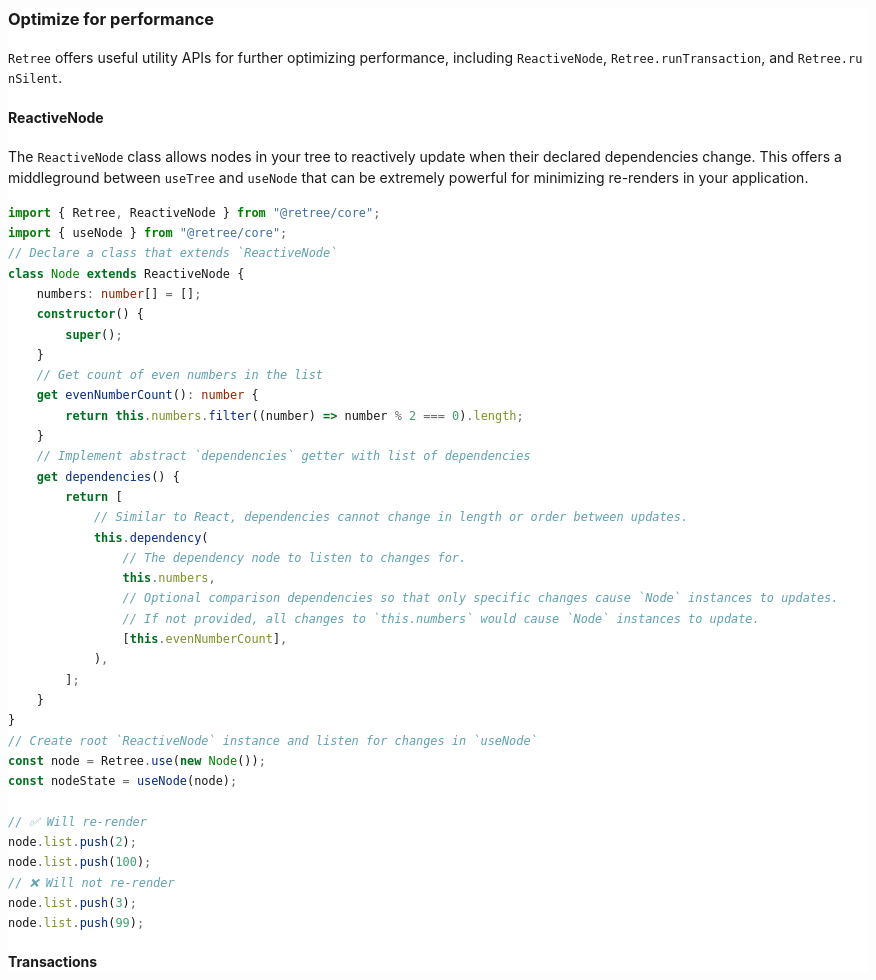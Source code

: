### Optimize for performance

`Retree` offers useful utility APIs for further optimizing performance, including `ReactiveNode`, `Retree.runTransaction`, and `Retree.runSilent`.

#### ReactiveNode

The `ReactiveNode` class allows nodes in your tree to reactively update when their declared dependencies change. This offers a middleground between `useTree` and `useNode` that can be extremely powerful for minimizing re-renders in your application.

```ts
import { Retree, ReactiveNode } from "@retree/core";
import { useNode } from "@retree/core";
// Declare a class that extends `ReactiveNode`
class Node extends ReactiveNode {
    numbers: number[] = [];
    constructor() {
        super();
    }
    // Get count of even numbers in the list
    get evenNumberCount(): number {
        return this.numbers.filter((number) => number % 2 === 0).length;
    }
    // Implement abstract `dependencies` getter with list of dependencies
    get dependencies() {
        return [
            // Similar to React, dependencies cannot change in length or order between updates.
            this.dependency(
                // The dependency node to listen to changes for.
                this.numbers,
                // Optional comparison dependencies so that only specific changes cause `Node` instances to updates.
                // If not provided, all changes to `this.numbers` would cause `Node` instances to update.
                [this.evenNumberCount],
            ),
        ];
    }
}
// Create root `ReactiveNode` instance and listen for changes in `useNode`
const node = Retree.use(new Node());
const nodeState = useNode(node);

// ✅ Will re-render
node.list.push(2);
node.list.push(100);
// ❌ Will not re-render
node.list.push(3);
node.list.push(99);
```

#### Transactions
